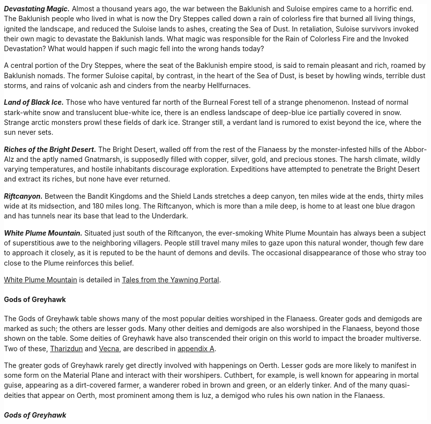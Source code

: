 ***Devastating Magic.*** Almost a thousand years ago, the war between the Baklunish and Suloise empires came to a horrific end. The Baklunish people who lived in what is now the Dry Steppes called down a rain of colorless fire that burned all living things, ignited the landscape, and reduced the Suloise lands to ashes, creating the Sea of Dust. In retaliation, Suloise survivors invoked their own magic to devastate the Baklunish lands. What magic was responsible for the Rain of Colorless Fire and the Invoked Devastation? What would happen if such magic fell into the wrong hands today?

A central portion of the Dry Steppes, where the seat of the Baklunish empire stood, is said to remain pleasant and rich, roamed by Baklunish nomads. The former Suloise capital, by contrast, in the heart of the Sea of Dust, is beset by howling winds, terrible dust storms, and rains of volcanic ash and cinders from the nearby Hellfurnaces.

***Land of Black Ice.*** Those who have ventured far north of the Burneal Forest tell of a strange phenomenon. Instead of normal stark-white snow and translucent blue-white ice, there is an endless landscape of deep-blue ice partially covered in snow. Strange arctic monsters prowl these fields of dark ice. Stranger still, a verdant land is rumored to exist beyond the ice, where the sun never sets.

***Riches of the Bright Desert.*** The Bright Desert, walled off from the rest of the Flanaess by the monster-infested hills of the Abbor-Alz and the aptly named Gnatmarsh, is supposedly filled with copper, silver, gold, and precious stones. The harsh climate, wildly varying temperatures, and hostile inhabitants discourage exploration. Expeditions have attempted to penetrate the Bright Desert and extract its riches, but none have ever returned.

***Riftcanyon.*** Between the Bandit Kingdoms and the Shield Lands stretches a deep canyon, ten miles wide at the ends, thirty miles wide at its midsection, and 180 miles long. The Riftcanyon, which is more than a mile deep, is home to at least one blue dragon and has tunnels near its base that lead to the Underdark.

***White Plume Mountain.*** Situated just south of the Riftcanyon, the ever-smoking White Plume Mountain has always been a subject of superstitious awe to the neighboring villagers. People still travel many miles to gaze upon this natural wonder, though few dare to approach it closely, as it is reputed to be the haunt of demons and devils. The occasional disappearance of those who stray too close to the Plume reinforces this belief.

[White Plume Mountain](/sources/dnd/tftyp/wpm) is detailed in [Tales from the Yawning Portal](/sources/dnd/tftyp).

#### Gods of Greyhawk

The Gods of Greyhawk table shows many of the most popular deities worshiped in the Flanaess. Greater gods and demigods are marked as such; the others are lesser gods. Many other deities and demigods are also worshiped in the Flanaess, beyond those shown on the table. Some deities of Greyhawk have also transcended their origin on this world to impact the broader multiverse. Two of these, [Tharizdun](/sources/dnd/dmg-2024/lore-glossary#Tharizdun) and [Vecna](/sources/dnd/dmg-2024/lore-glossary#Vecna), are described in [appendix A](/sources/dnd/dmg-2024/lore-glossary).

The greater gods of Greyhawk rarely get directly involved with happenings on Oerth. Lesser gods are more likely to manifest in some form on the Material Plane and interact with their worshipers. Cuthbert, for example, is well known for appearing in mortal guise, appearing as a dirt-covered farmer, a wanderer robed in brown and green, or an elderly tinker. And of the many quasi-deities that appear on Oerth, most prominent among them is Iuz, a demigod who rules his own nation in the Flanaess.


##### Gods of Greyhawk
